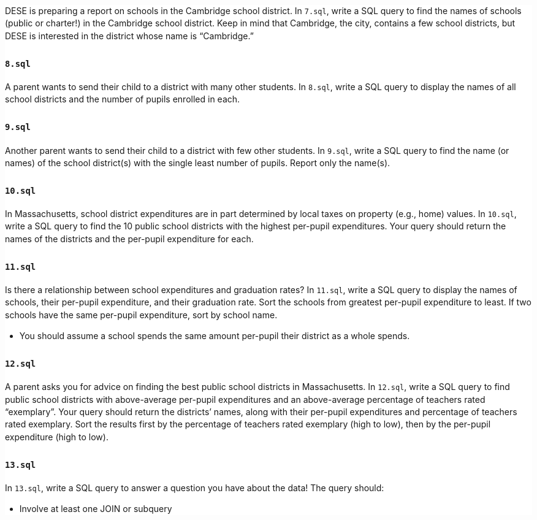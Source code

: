 DESE is preparing a report on schools in the Cambridge school district. In `7.sql`, write a SQL query to find the names of schools (public or charter!) in the Cambridge school district. Keep in mind that Cambridge, the city, contains a few school districts, but DESE is interested in the district whose name is “Cambridge.”

### `8.sql`

A parent wants to send their child to a district with many other students. In `8.sql`, write a SQL query to display the names of all school districts and the number of pupils enrolled in each.

### `9.sql`

Another parent wants to send their child to a district with few other students. In `9.sql`, write a SQL query to find the name (or names) of the school district(s) with the single least number of pupils. Report only the name(s).

### `10.sql`

In Massachusetts, school district expenditures are in part determined by local taxes on property (e.g., home) values. In `10.sql`, write a SQL query to find the 10 public school districts with the highest per-pupil expenditures. Your query should return the names of the districts and the per-pupil expenditure for each.

### `11.sql`

Is there a relationship between school expenditures and graduation rates? In `11.sql`, write a SQL query to display the names of schools, their per-pupil expenditure, and their graduation rate. Sort the schools from greatest per-pupil expenditure to least. If two schools have the same per-pupil expenditure, sort by school name.

- You should assume a school spends the same amount per-pupil their district as a whole spends.

### `12.sql`

A parent asks you for advice on finding the best public school districts in Massachusetts. In `12.sql`, write a SQL query to find public school districts with above-average per-pupil expenditures and an above-average percentage of teachers rated “exemplary”. Your query should return the districts’ names, along with their per-pupil expenditures and percentage of teachers rated exemplary. Sort the results first by the percentage of teachers rated exemplary (high to low), then by the per-pupil expenditure (high to low).


### `13.sql`

In `13.sql`, write a SQL query to answer a question you have about the data! The query should:

- Involve at least one JOIN or subquery
